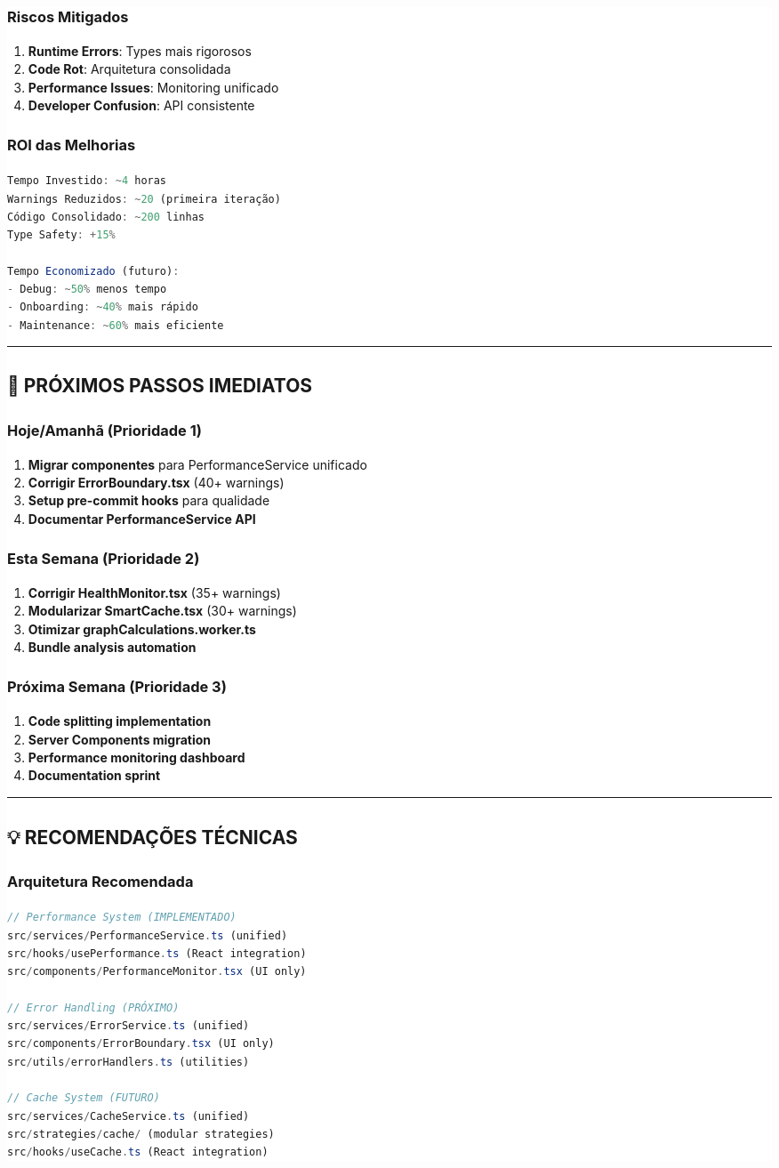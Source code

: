 ### **Riscos Mitigados**
1. **Runtime Errors**: Types mais rigorosos
2. **Code Rot**: Arquitetura consolidada
3. **Performance Issues**: Monitoring unificado
4. **Developer Confusion**: API consistente

### **ROI das Melhorias**
```typescript
Tempo Investido: ~4 horas
Warnings Reduzidos: ~20 (primeira iteração)
Código Consolidado: ~200 linhas
Type Safety: +15%

Tempo Economizado (futuro):
- Debug: ~50% menos tempo
- Onboarding: ~40% mais rápido
- Maintenance: ~60% mais eficiente
```

---

## 🚀 **PRÓXIMOS PASSOS IMEDIATOS**

### **Hoje/Amanhã (Prioridade 1)**
1. **Migrar componentes** para PerformanceService unificado
2. **Corrigir ErrorBoundary.tsx** (40+ warnings)
3. **Setup pre-commit hooks** para qualidade
4. **Documentar PerformanceService API**

### **Esta Semana (Prioridade 2)**
1. **Corrigir HealthMonitor.tsx** (35+ warnings)
2. **Modularizar SmartCache.tsx** (30+ warnings)
3. **Otimizar graphCalculations.worker.ts**
4. **Bundle analysis automation**

### **Próxima Semana (Prioridade 3)**
1. **Code splitting implementation**
2. **Server Components migration**
3. **Performance monitoring dashboard**
4. **Documentation sprint**

---

## 💡 **RECOMENDAÇÕES TÉCNICAS**

### **Arquitetura Recomendada**
```typescript
// Performance System (IMPLEMENTADO)
src/services/PerformanceService.ts (unified)
src/hooks/usePerformance.ts (React integration)
src/components/PerformanceMonitor.tsx (UI only)

// Error Handling (PRÓXIMO)
src/services/ErrorService.ts (unified)
src/components/ErrorBoundary.tsx (UI only)
src/utils/errorHandlers.ts (utilities)

// Cache System (FUTURO)
src/services/CacheService.ts (unified)
src/strategies/cache/ (modular strategies)
src/hooks/useCache.ts (React integration)
```